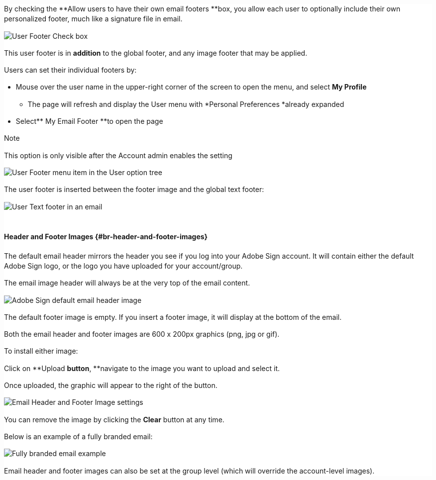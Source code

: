 By checking the **Allow users to have their own email footers **box, you allow each user to optionally include their own personalized footer, much like a signature file in email.

![User Footer Check box](assets/email-settings-userfooter.png)

This user footer is in **addition** to the global footer, and any image footer that may be applied.

Users can set their individual footers by:

* Mouse over the user name in the upper-right corner of the screen to open the menu, and select **My Profile**

    * The page will refresh and display the User menu with *Personal Preferences *already expanded

* Select** My Email Footer **to open the page

>[!NOTE]
>
>This option is only visible after the Account admin enables the setting

![User Footer menu item in the User option tree](assets/nav-to-my-email-footer.png)

The user footer is inserted between the footer image and the global text footer:

![User Text footer in an email](assets/user-email-footer.png) 

#### <br />Header and Footer Images {#br-header-and-footer-images}

The default email header mirrors the header you see if you log into your Adobe Sign account. It will contain either the default Adobe Sign logo, or the logo you have uploaded for your account/group.

The email image header will always be at the very top of the email content.

![Adobe Sign default email header image](assets/logo-branding.png)

The default footer image is empty. If you insert a footer image, it will display at the bottom of the email.

Both the email header and footer images are 600 x 200px graphics (png, jpg or gif).

To install either image:

Click on **Upload **button**, **navigate to the image you want to upload and select it.

Once uploaded, the graphic will appear to the right of the button.

![Email Header and Footer Image settings](assets/email-header-image.png)

You can remove the image by clicking the **Clear** button at any time.

Below is an example of a fully branded email:

![Fully branded email example](assets/email-graphics-full.png)

Email header and footer images can also be set at the group level (which will override the account-level images).
